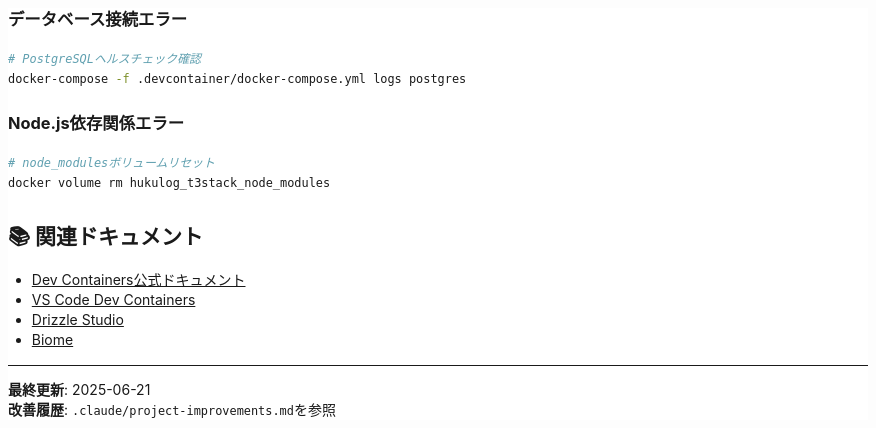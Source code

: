 ### データベース接続エラー
```bash
# PostgreSQLヘルスチェック確認
docker-compose -f .devcontainer/docker-compose.yml logs postgres
```

### Node.js依存関係エラー
```bash
# node_modulesボリュームリセット
docker volume rm hukulog_t3stack_node_modules
```

## 📚 関連ドキュメント

- [Dev Containers公式ドキュメント](https://containers.dev/)
- [VS Code Dev Containers](https://code.visualstudio.com/docs/devcontainers/containers)
- [Drizzle Studio](https://orm.drizzle.team/drizzle-studio/overview)
- [Biome](https://biomejs.dev/)

---

**最終更新**: 2025-06-21  
**改善履歴**: `.claude/project-improvements.md`を参照